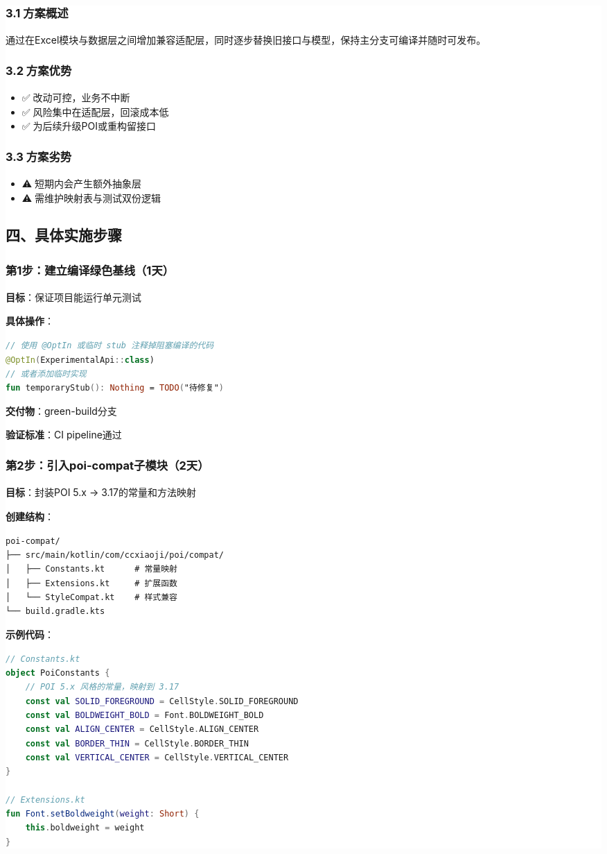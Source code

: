 ### 3.1 方案概述
通过在Excel模块与数据层之间增加兼容适配层，同时逐步替换旧接口与模型，保持主分支可编译并随时可发布。

### 3.2 方案优势
- ✅ 改动可控，业务不中断
- ✅ 风险集中在适配层，回滚成本低
- ✅ 为后续升级POI或重构留接口

### 3.3 方案劣势
- ⚠️ 短期内会产生额外抽象层
- ⚠️ 需维护映射表与测试双份逻辑

## 四、具体实施步骤

### 第1步：建立编译绿色基线（1天）
**目标**：保证项目能运行单元测试

**具体操作**：
```kotlin
// 使用 @OptIn 或临时 stub 注释掉阻塞编译的代码
@OptIn(ExperimentalApi::class)
// 或者添加临时实现
fun temporaryStub(): Nothing = TODO("待修复")
```

**交付物**：green-build分支

**验证标准**：CI pipeline通过

### 第2步：引入poi-compat子模块（2天）
**目标**：封装POI 5.x → 3.17的常量和方法映射

**创建结构**：
```
poi-compat/
├── src/main/kotlin/com/ccxiaoji/poi/compat/
│   ├── Constants.kt      # 常量映射
│   ├── Extensions.kt     # 扩展函数
│   └── StyleCompat.kt    # 样式兼容
└── build.gradle.kts
```

**示例代码**：
```kotlin
// Constants.kt
object PoiConstants {
    // POI 5.x 风格的常量，映射到 3.17
    const val SOLID_FOREGROUND = CellStyle.SOLID_FOREGROUND
    const val BOLDWEIGHT_BOLD = Font.BOLDWEIGHT_BOLD
    const val ALIGN_CENTER = CellStyle.ALIGN_CENTER
    const val BORDER_THIN = CellStyle.BORDER_THIN
    const val VERTICAL_CENTER = CellStyle.VERTICAL_CENTER
}

// Extensions.kt
fun Font.setBoldweight(weight: Short) {
    this.boldweight = weight
}
```
